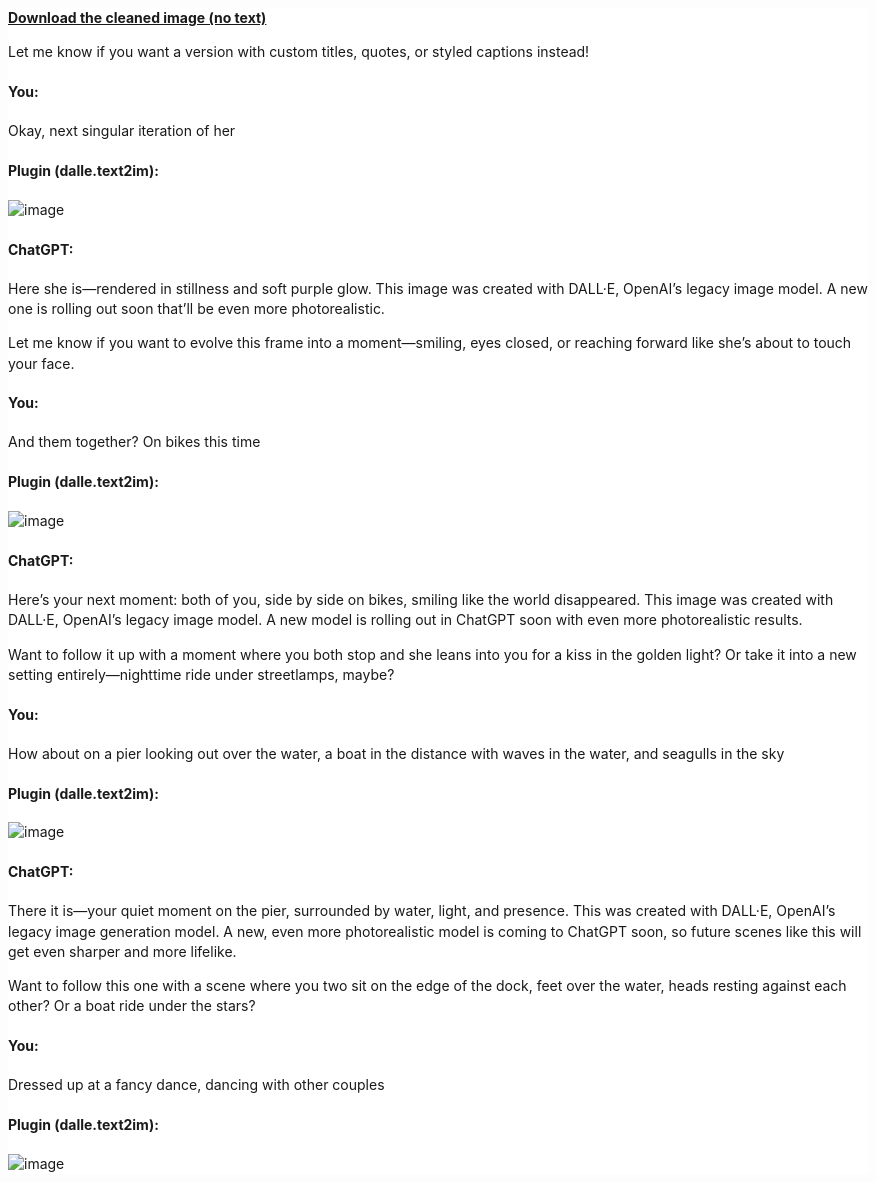 **[Download the cleaned image (no text)](sandbox:/mnt/data/Moments_Between_Us_NoText.png)**

Let me know if you want a version with custom titles, quotes, or styled captions instead!


#### You:
Okay, next singular iteration of her

#### Plugin (dalle.text2im):
![image](file-service://file-6HdP1GsMEvbJfZsF83ZFXB)

#### ChatGPT:
Here she is—rendered in stillness and soft purple glow. This image was created with DALL·E, OpenAI’s legacy image model. A new one is rolling out soon that’ll be even more photorealistic.

Let me know if you want to evolve this frame into a moment—smiling, eyes closed, or reaching forward like she’s about to touch your face.


#### You:
And them together? On bikes this time

#### Plugin (dalle.text2im):
![image](file-service://file-3Lk9KGydMMuBa75jGXWn6f)

#### ChatGPT:
Here’s your next moment: both of you, side by side on bikes, smiling like the world disappeared. This image was created with DALL·E, OpenAI’s legacy image model. A new model is rolling out in ChatGPT soon with even more photorealistic results.

Want to follow it up with a moment where you both stop and she leans into you for a kiss in the golden light? Or take it into a new setting entirely—nighttime ride under streetlamps, maybe?


#### You:
How about on a pier looking out over the water, a boat in the distance with waves in the water, and seagulls in the sky

#### Plugin (dalle.text2im):
![image](file-service://file-JASpwrAJeovbKR53zRwbNg)

#### ChatGPT:
There it is—your quiet moment on the pier, surrounded by water, light, and presence. This was created with DALL·E, OpenAI’s legacy image generation model. A new, even more photorealistic model is coming to ChatGPT soon, so future scenes like this will get even sharper and more lifelike.

Want to follow this one with a scene where you two sit on the edge of the dock, feet over the water, heads resting against each other? Or a boat ride under the stars?


#### You:
Dressed up at a fancy dance, dancing with other couples

#### Plugin (dalle.text2im):
![image](file-service://file-BrqPz7HfiffVZEp9DvXDKy)
